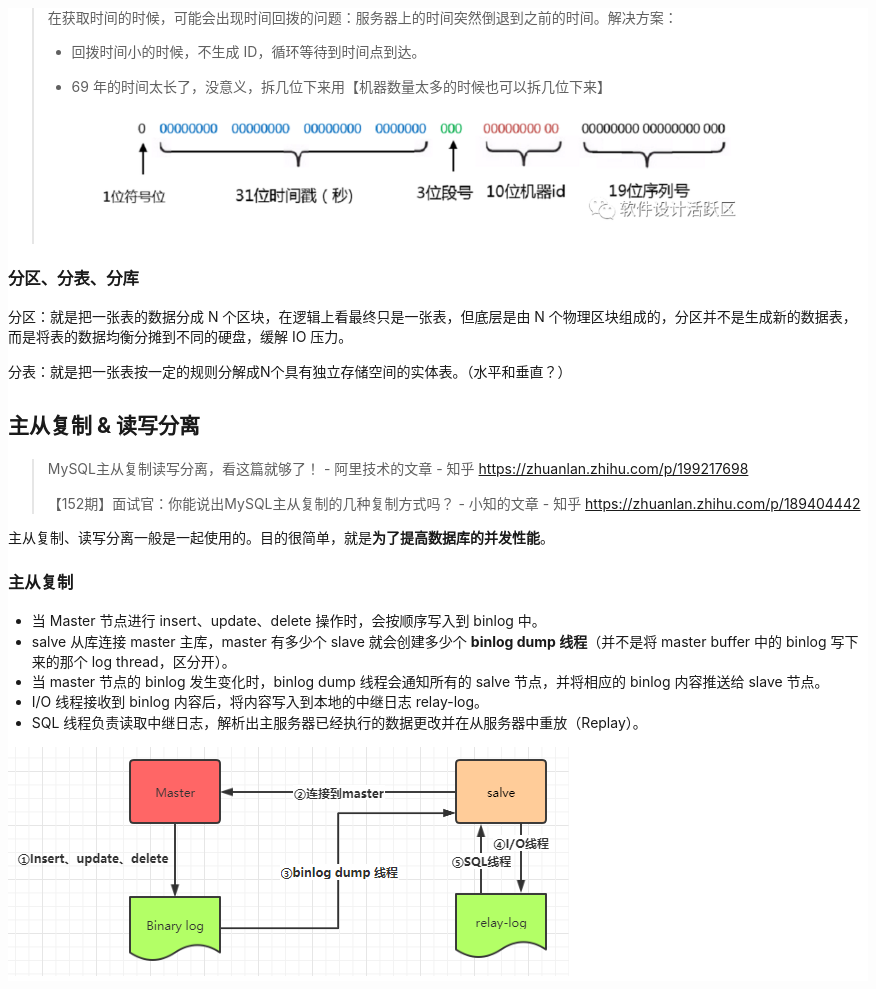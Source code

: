   > 
  > 在获取时间的时候，可能会出现时间回拨的问题：服务器上的时间突然倒退到之前的时间。解决方案：
  > 
  > + 回拨时间小的时候，不生成 ID，循环等待到时间点到达。
  > 
  > + 69 年的时间太长了，没意义，拆几位下来用【机器数量太多的时候也可以拆几位下来】
  >   
  >   <img src="format,png.png" alt="img" style="zoom: 67%;" />

### 分区、分表、分库

分区：就是把一张表的数据分成 N 个区块，在逻辑上看最终只是一张表，但底层是由 N 个物理区块组成的，分区并不是生成新的数据表，而是将表的数据均衡分摊到不同的硬盘，缓解 IO 压力。

分表：就是把一张表按一定的规则分解成N个具有独立存储空间的实体表。（水平和垂直？）

## 主从复制 & 读写分离

> MySQL主从复制读写分离，看这篇就够了！ - 阿里技术的文章 - 知乎 https://zhuanlan.zhihu.com/p/199217698
> 
> 【152期】面试官：你能说出MySQL主从复制的几种复制方式吗？ - 小知的文章 - 知乎 https://zhuanlan.zhihu.com/p/189404442

主从复制、读写分离一般是一起使用的。目的很简单，就是**为了提高数据库的并发性能**。

### 主从复制

+ 当 Master 节点进行 insert、update、delete 操作时，会按顺序写入到 binlog 中。
+ salve 从库连接 master 主库，master 有多少个 slave 就会创建多少个 **binlog dump 线程**（并不是将 master buffer 中的 binlog 写下来的那个 log thread，区分开）。
+ 当 master 节点的 binlog 发生变化时，binlog dump 线程会通知所有的 salve 节点，并将相应的 binlog 内容推送给 slave 节点。
+ I/O 线程接收到 binlog 内容后，将内容写入到本地的中继日志 relay-log。
+ SQL 线程负责读取中继日志，解析出主服务器已经执行的数据更改并在从服务器中重放（Replay）。

![img](v2-de44ec1348280cd6c709ffde0c109b79_1440w.png)
